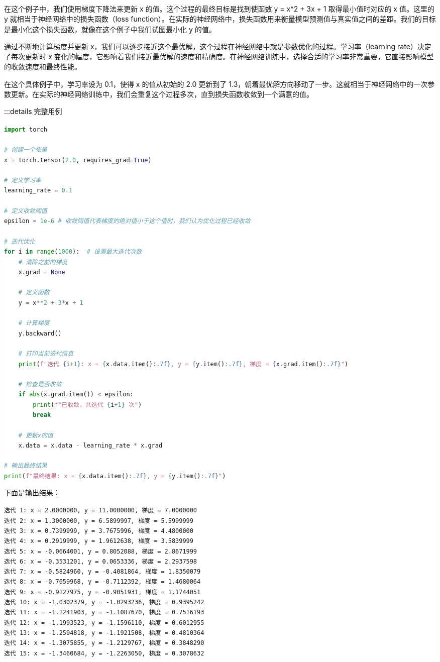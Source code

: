 在这个例子中，我们使用梯度下降法来更新 x 的值。这个过程的最终目标是找到使函数 y = x^2 + 3x + 1 取得最小值时对应的 x 值。这里的 y 就相当于神经网络中的损失函数（loss function）。在实际的神经网络中，损失函数用来衡量模型预测值与真实值之间的差距。我们的目标是最小化这个损失函数，就像在这个例子中我们试图最小化 y 的值。

通过不断地计算梯度并更新 x，我们可以逐步接近这个最优解，这个过程在神经网络中就是参数优化的过程。学习率（learning rate）决定了每次更新时 x 变化的幅度，它影响着我们接近最优解的速度和精确度。在神经网络训练中，选择合适的学习率非常重要，它直接影响模型的收敛速度和最终性能。

在这个具体例子中，学习率设为 0.1，使得 x 的值从初始的 2.0 更新到了 1.3，朝着最优解方向移动了一步。这就相当于神经网络中的一次参数更新。在实际的神经网络训练中，我们会重复这个过程多次，直到损失函数收敛到一个满意的值。

:::details 完整用例

```python
import torch

# 创建一个张量
x = torch.tensor(2.0, requires_grad=True)

# 定义学习率
learning_rate = 0.1

# 定义收敛阈值
epsilon = 1e-6 # 收敛阈值代表梯度的绝对值小于这个值时，我们认为优化过程已经收敛

# 迭代优化
for i in range(1000):  # 设置最大迭代次数
    # 清除之前的梯度
    x.grad = None

    # 定义函数
    y = x**2 + 3*x + 1

    # 计算梯度
    y.backward()

    # 打印当前迭代信息
    print(f"迭代 {i+1}: x = {x.data.item():.7f}, y = {y.item():.7f}, 梯度 = {x.grad.item():.7f}")

    # 检查是否收敛
    if abs(x.grad.item()) < epsilon:
        print(f"已收敛，共迭代 {i+1} 次")
        break

    # 更新x的值
    x.data = x.data - learning_rate * x.grad

# 输出最终结果
print(f"最终结果: x = {x.data.item():.7f}, y = {y.item():.7f}")
```

下面是输出结果：

```output
迭代 1: x = 2.0000000, y = 11.0000000, 梯度 = 7.0000000
迭代 2: x = 1.3000000, y = 6.5899997, 梯度 = 5.5999999
迭代 3: x = 0.7399999, y = 3.7675996, 梯度 = 4.4800000
迭代 4: x = 0.2919999, y = 1.9612638, 梯度 = 3.5839999
迭代 5: x = -0.0664001, y = 0.8052088, 梯度 = 2.8671999
迭代 6: x = -0.3531201, y = 0.0653336, 梯度 = 2.2937598
迭代 7: x = -0.5824960, y = -0.4081864, 梯度 = 1.8350079
迭代 8: x = -0.7659968, y = -0.7112392, 梯度 = 1.4680064
迭代 9: x = -0.9127975, y = -0.9051931, 梯度 = 1.1744051
迭代 10: x = -1.0302379, y = -1.0293236, 梯度 = 0.9395242
迭代 11: x = -1.1241903, y = -1.1087670, 梯度 = 0.7516193
迭代 12: x = -1.1993523, y = -1.1596110, 梯度 = 0.6012955
迭代 13: x = -1.2594818, y = -1.1921508, 梯度 = 0.4810364
迭代 14: x = -1.3075855, y = -1.2129767, 梯度 = 0.3848290
迭代 15: x = -1.3460684, y = -1.2263050, 梯度 = 0.3078632
```